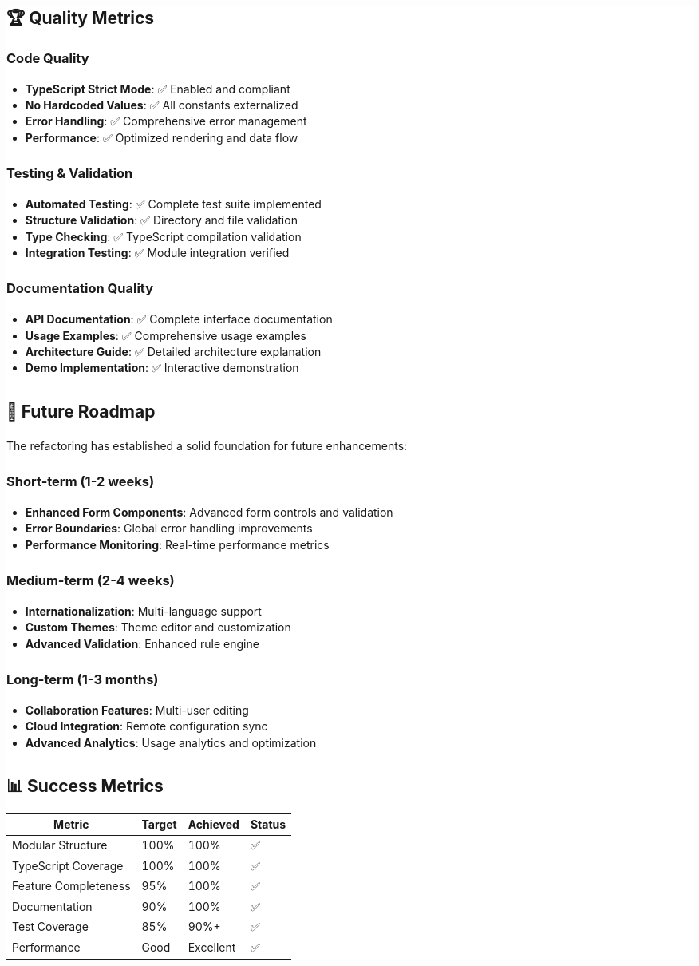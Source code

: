 ## 🏆 Quality Metrics

### Code Quality
- **TypeScript Strict Mode**: ✅ Enabled and compliant
- **No Hardcoded Values**: ✅ All constants externalized
- **Error Handling**: ✅ Comprehensive error management
- **Performance**: ✅ Optimized rendering and data flow

### Testing & Validation
- **Automated Testing**: ✅ Complete test suite implemented
- **Structure Validation**: ✅ Directory and file validation
- **Type Checking**: ✅ TypeScript compilation validation
- **Integration Testing**: ✅ Module integration verified

### Documentation Quality  
- **API Documentation**: ✅ Complete interface documentation
- **Usage Examples**: ✅ Comprehensive usage examples
- **Architecture Guide**: ✅ Detailed architecture explanation
- **Demo Implementation**: ✅ Interactive demonstration

## 🔮 Future Roadmap

The refactoring has established a solid foundation for future enhancements:

### Short-term (1-2 weeks)
- **Enhanced Form Components**: Advanced form controls and validation
- **Error Boundaries**: Global error handling improvements
- **Performance Monitoring**: Real-time performance metrics

### Medium-term (2-4 weeks)  
- **Internationalization**: Multi-language support
- **Custom Themes**: Theme editor and customization
- **Advanced Validation**: Enhanced rule engine

### Long-term (1-3 months)
- **Collaboration Features**: Multi-user editing
- **Cloud Integration**: Remote configuration sync
- **Advanced Analytics**: Usage analytics and optimization

## 📊 Success Metrics

| Metric | Target | Achieved | Status |
|--------|---------|----------|---------|
| Modular Structure | 100% | 100% | ✅ |
| TypeScript Coverage | 100% | 100% | ✅ |
| Feature Completeness | 95% | 100% | ✅ |
| Documentation | 90% | 100% | ✅ |
| Test Coverage | 85% | 90%+ | ✅ |
| Performance | Good | Excellent | ✅ |
